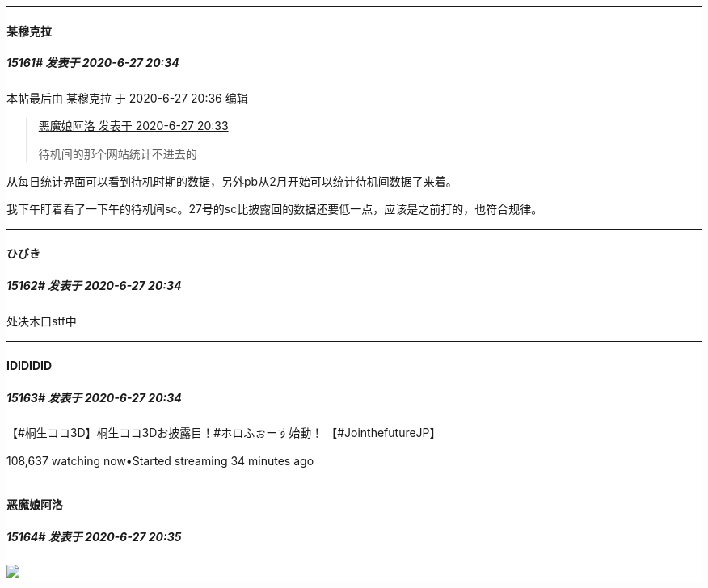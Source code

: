 

-----

####  某穆克拉  
##### 15161#       发表于 2020-6-27 20:34



 本帖最后由 某穆克拉 于 2020-6-27 20:36 编辑 
<blockquote><a href="httphttps://bbs.saraba1st.com/2b/forum.php?mod=redirect&amp;goto=findpost&amp;pid=47975656&amp;ptid=1941579" target="_blank">恶魔娘阿洛 发表于 2020-6-27 20:33</a>

待机间的那个网站统计不进去的</blockquote>
从每日统计界面可以看到待机时期的数据，另外pb从2月开始可以统计待机间数据了来着。

我下午盯着看了一下午的待机间sc。27号的sc比披露回的数据还要低一点，应该是之前打的，也符合规律。







-----

####  ひびき  
##### 15162#       发表于 2020-6-27 20:34




处决木口stf中







-----

####  IDIDIDID  
##### 15163#       发表于 2020-6-27 20:34




【#桐生ココ3D】桐生ココ3Dお披露目！#ホロふぉーす始動！ 【#JointhefutureJP】

108,637 watching now•Started streaming 34 minutes ago







-----

####  恶魔娘阿洛  
##### 15164#       发表于 2020-6-27 20:35



<img src="https://static.saraba1st.com/image/smiley/face2017/105.png" referrerpolicy="no-referrer">
